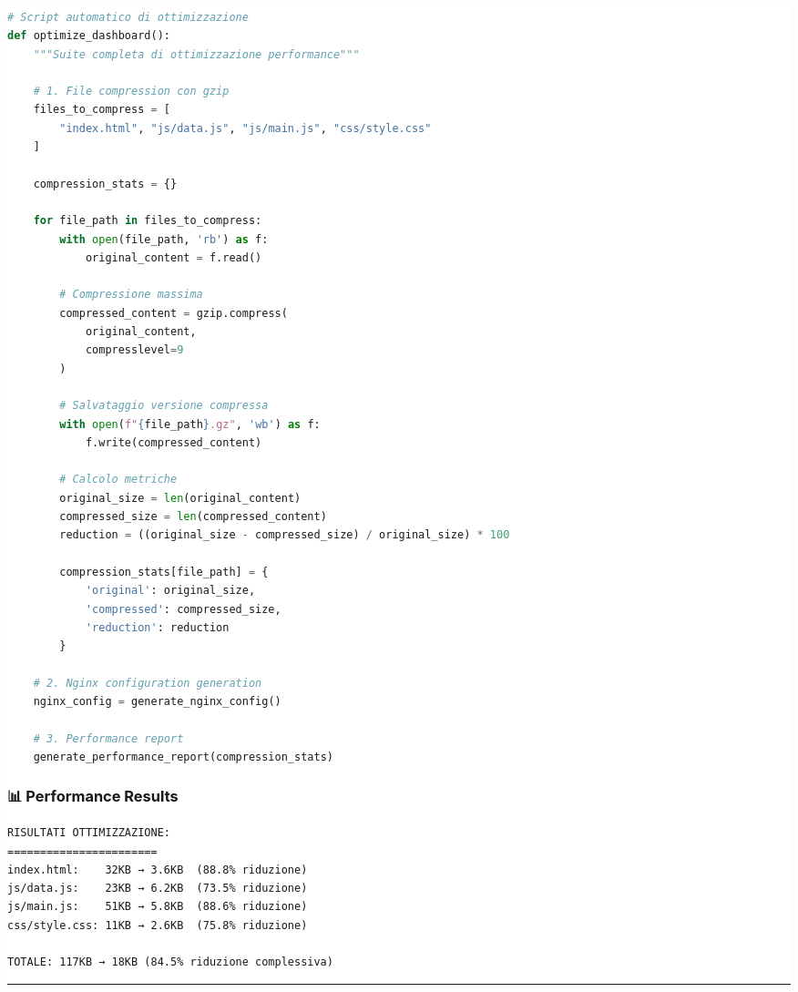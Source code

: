 ```python
# Script automatico di ottimizzazione
def optimize_dashboard():
    """Suite completa di ottimizzazione performance"""
    
    # 1. File compression con gzip
    files_to_compress = [
        "index.html", "js/data.js", "js/main.js", "css/style.css"
    ]
    
    compression_stats = {}
    
    for file_path in files_to_compress:
        with open(file_path, 'rb') as f:
            original_content = f.read()
        
        # Compressione massima
        compressed_content = gzip.compress(
            original_content, 
            compresslevel=9
        )
        
        # Salvataggio versione compressa
        with open(f"{file_path}.gz", 'wb') as f:
            f.write(compressed_content)
        
        # Calcolo metriche
        original_size = len(original_content)
        compressed_size = len(compressed_content)
        reduction = ((original_size - compressed_size) / original_size) * 100
        
        compression_stats[file_path] = {
            'original': original_size,
            'compressed': compressed_size,
            'reduction': reduction
        }
    
    # 2. Nginx configuration generation
    nginx_config = generate_nginx_config()
    
    # 3. Performance report
    generate_performance_report(compression_stats)
```

### 📊 Performance Results
```
RISULTATI OTTIMIZZAZIONE:
=======================
index.html:    32KB → 3.6KB  (88.8% riduzione)
js/data.js:    23KB → 6.2KB  (73.5% riduzione)  
js/main.js:    51KB → 5.8KB  (88.6% riduzione)
css/style.css: 11KB → 2.6KB  (75.8% riduzione)

TOTALE: 117KB → 18KB (84.5% riduzione complessiva)
```

---